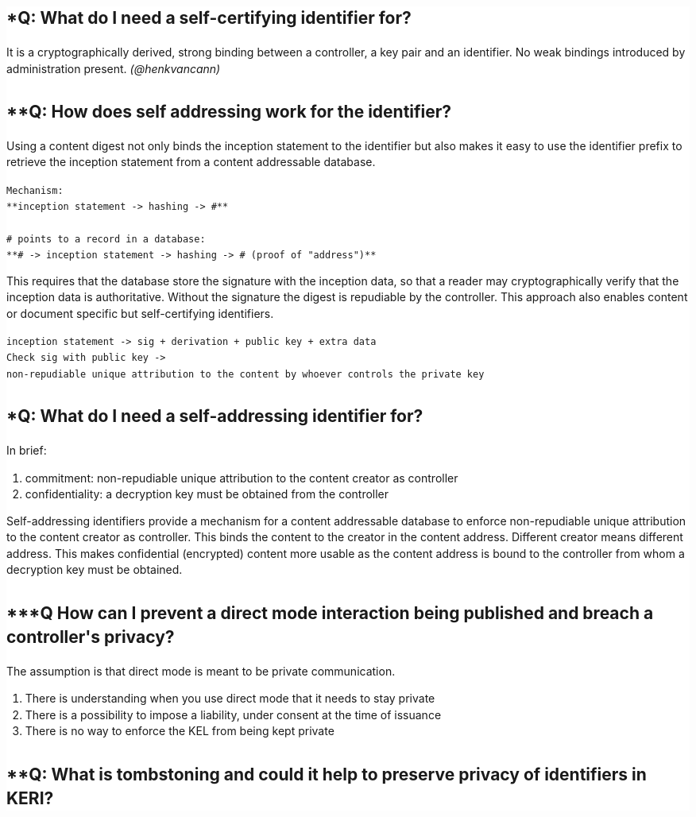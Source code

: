 ## *Q: What do I need a self-certifying identifier for?

It is a cryptographically derived, strong binding between a controller, a key pair and an identifier. No weak bindings introduced by administration present.
*(@henkvancann)*

## **Q: How does self addressing work for the identifier?

Using a content digest not only binds the inception statement to the identifier but also makes it easy to use the identifier prefix to retrieve the inception statement from a content addressable database.

```text
Mechanism:
**inception statement -> hashing -> #**

# points to a record in a database:
**# -> inception statement -> hashing -> # (proof of "address")**
```

This requires that the database store the signature with the inception data, so that a reader may cryptographically verify that the inception data is authoritative. Without the signature the digest is repudiable by the controller. This approach also enables content or document specific but self-certifying identifiers.

```text
inception statement -> sig + derivation + public key + extra data
Check sig with public key -> 
non-repudiable unique attribution to the content by whoever controls the private key
```

## *Q: What do I need a self-addressing identifier for?

In brief:

1. commitment: non-repudiable unique attribution to the content creator as controller
2. confidentiality: a decryption key must be obtained from the controller

Self-addressing identifiers provide a mechanism for a content addressable database to enforce non-repudiable unique attribution to the content creator as controller. This binds the content to the creator in the content address. Different creator means different address. This makes confidential (encrypted) content more usable as the content address is bound to the controller from whom a decryption key must be obtained.

## ***Q How can I prevent a direct mode interaction being published and breach a controller's privacy?

The assumption is that direct mode is meant to be private communication.

1. There is understanding when you use direct mode that it needs to stay private
2. There is a possibility to impose a liability, under consent at the time of issuance
3. There is no way to enforce the KEL from being kept private

## **Q: What is tombstoning and could it help to preserve privacy of identifiers in KERI?
